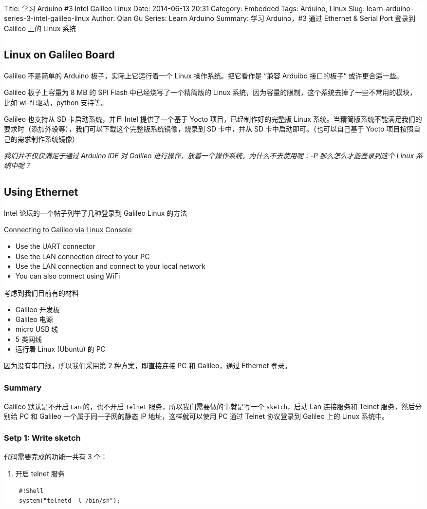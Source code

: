 Title: 学习 Arduino #3 Intel Galileo Linux
Date: 2014-06-13 20:31
Category: Embedded
Tags: Arduino, Linux
Slug: learn-arduino-series-3-intel-galileo-linux
Author: Qian Gu
Series: Learn Arduino
Summary: 学习 Arduino，#3 通过 Ethernet & Serial Port 登录到 Galileo 上的 Linux 系统

## Linux on Galileo Board

Galileo 不是简单的 Arduino 板子，实际上它运行着一个 Linux 操作系统。把它看作是 “兼容 Arduibo 接口的板子” 或许更合适一些。

Galileo 板子上容量为 8 MB 的 SPI Flash 中已经烧写了一个精简版的 Linux 系统，因为容量的限制，这个系统去掉了一些不常用的模块，比如 wi-fi 驱动，python 支持等。

Galileo 也支持从 SD 卡启动系统，并且 Intel 提供了一个基于 Yocto 项目，已经制作好的完整版 Linux 系统。当精简版系统不能满足我们的要求时（添加外设等），我们可以下载这个完整版系统镜像，烧录到 SD 卡中，并从 SD 卡中启动即可。（也可以自己基于 Yocto 项目按照自己的需求制作系统镜像）

*我们并不仅仅满足于通过 Arduino IDE 对 Galileo 进行操作，放着一个操作系统，为什么不去使用呢：-P 那么怎么才能登录到这个 Linux 系统中呢？*

## Using Ethernet

Intel 论坛的一个帖子列举了几种登录到 Galileo Linux 的方法

[Connecting to Galileo via Linux Console][Connecting to Galileo via Linux Console]

+ Use the UART connector
+ Use the LAN connection direct to your PC
+ Use the LAN connection and connect to your local network 
+ You can also connect using WiFi

考虑到我们目前有的材料

+ Galileo 开发板
+ Galileo 电源
+ micro USB 线
+ 5 类网线
+ 运行着 Linux (Ubuntu) 的 PC

因为没有串口线，所以我们采用第 2 种方案，即直接连接 PC 和 Galileo，通过 Ethernet 登录。

### Summary

Galileo 默认是不开启 `Lan` 的，也不开启 `Telnet` 服务，所以我们需要做的事就是写一个 `sketch`，启动 Lan 连接服务和 Telnet 服务，然后分别给 PC 和 Galileo 一个属于同一子网的静态 IP 地址，这样就可以使用 PC 通过 Telnet 协议登录到 Galileo 上的 Linux 系统中。

### Setp 1: Write sketch

代码需要完成的功能一共有 3 个：

1. 开启 telnet 服务
    
        #!Shell
        system("telnetd -l /bin/sh");


[Connecting to Galileo via Linux Console]: https://communities.intel.com/thread/46335
[pin-out]: https://communities.intel.com/message/208448#208448
[rs232]: http://pinouts.ru/SerialPorts/Serial9-pinout.shtml
[poor man]: (https://communities.intel.com/message/222211)